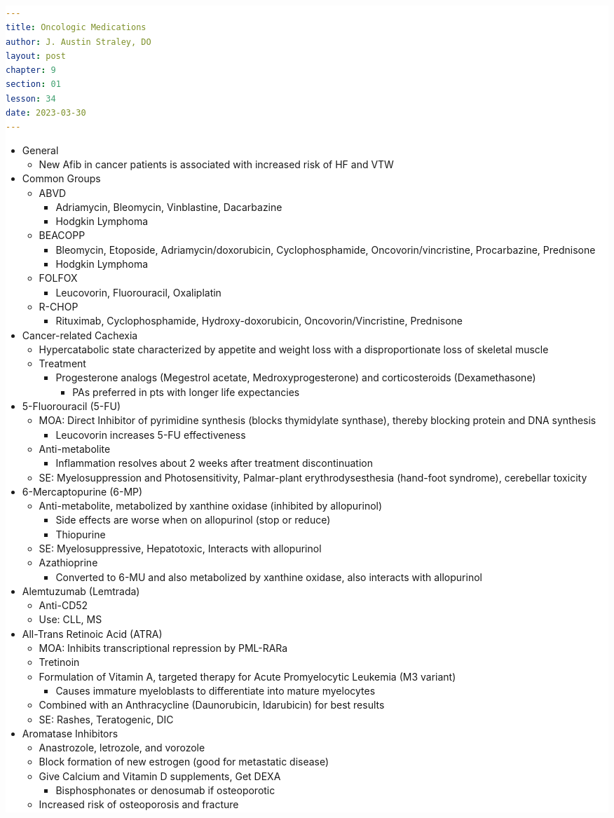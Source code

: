 ```yaml
---
title: Oncologic Medications
author: J. Austin Straley, DO
layout: post
chapter: 9
section: 01
lesson: 34
date: 2023-03-30
---
```


- General
  - New Afib in cancer patients is associated with increased risk of HF and VTW
- Common Groups
  - ABVD
    - Adriamycin, Bleomycin, Vinblastine, Dacarbazine
    - Hodgkin Lymphoma
  - BEACOPP
    - Bleomycin, Etoposide, Adriamycin/doxorubicin, Cyclophosphamide, Oncovorin/vincristine, Procarbazine, Prednisone
    - Hodgkin Lymphoma
  - FOLFOX
    - Leucovorin, Fluorouracil, Oxaliplatin
  - R-CHOP
    - Rituximab, Cyclophosphamide, Hydroxy-doxorubicin, Oncovorin/Vincristine, Prednisone
- Cancer-related Cachexia
  - Hypercatabolic state characterized by appetite and weight loss with a disproportionate loss of skeletal muscle
  - Treatment
    - Progesterone analogs (Megestrol acetate, Medroxyprogesterone) and corticosteroids (Dexamethasone)
      - PAs preferred in pts with longer life expectancies
- 5-Fluorouracil (5-FU)
  - MOA: Direct Inhibitor of pyrimidine synthesis (blocks thymidylate synthase), thereby blocking protein and DNA synthesis
    - Leucovorin increases 5-FU effectiveness
  - Anti-metabolite
    - Inflammation resolves about 2 weeks after treatment discontinuation
  - SE: Myelosuppression and Photosensitivity, Palmar-plant erythrodysesthesia (hand-foot syndrome), cerebellar toxicity
- 6-Mercaptopurine (6-MP)
  - Anti-metabolite, metabolized by xanthine oxidase (inhibited by allopurinol)
    - Side effects are worse when on allopurinol (stop or reduce)
    - Thiopurine
  - SE: Myelosuppressive, Hepatotoxic, Interacts with allopurinol
  - Azathioprine
    - Converted to 6-MU and also metabolized by xanthine oxidase, also interacts with allopurinol
- Alemtuzumab (Lemtrada)
  - Anti-CD52
  - Use: CLL, MS
- All-Trans Retinoic Acid (ATRA)
  - MOA: Inhibits transcriptional repression by PML-RARa
  - Tretinoin
  - Formulation of Vitamin A, targeted therapy for Acute Promyelocytic Leukemia (M3 variant)
    - Causes immature myeloblasts to differentiate into mature myelocytes
  - Combined with an Anthracycline (Daunorubicin, Idarubicin) for best results
  - SE: Rashes, Teratogenic, DIC
- Aromatase Inhibitors
  - Anastrozole, letrozole, and vorozole
  - Block formation of new estrogen (good for metastatic disease)
  - Give Calcium and Vitamin D supplements, Get DEXA
    - Bisphosphonates or denosumab if osteoporotic
  - Increased risk of osteoporosis and fracture